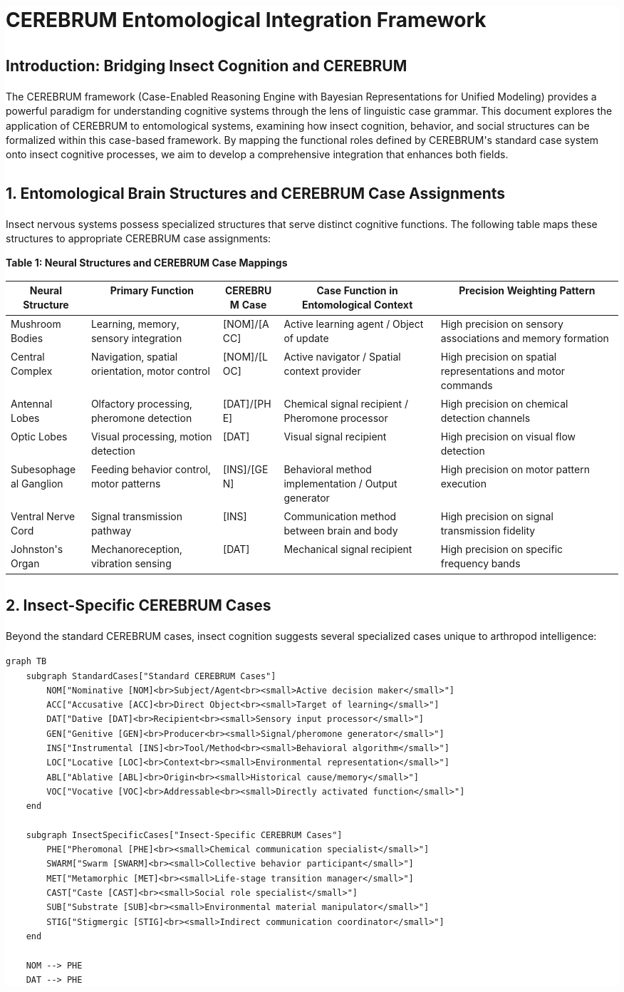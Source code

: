 # CEREBRUM Entomological Integration Framework

## Introduction: Bridging Insect Cognition and CEREBRUM

The CEREBRUM framework (Case-Enabled Reasoning Engine with Bayesian Representations for Unified Modeling) provides a powerful paradigm for understanding cognitive systems through the lens of linguistic case grammar. This document explores the application of CEREBRUM to entomological systems, examining how insect cognition, behavior, and social structures can be formalized within this case-based framework. By mapping the functional roles defined by CEREBRUM's standard case system onto insect cognitive processes, we aim to develop a comprehensive integration that enhances both fields.

## 1. Entomological Brain Structures and CEREBRUM Case Assignments

Insect nervous systems possess specialized structures that serve distinct cognitive functions. The following table maps these structures to appropriate CEREBRUM case assignments:

**Table 1: Neural Structures and CEREBRUM Case Mappings**

| Neural Structure | Primary Function | CEREBRUM Case | Case Function in Entomological Context | Precision Weighting Pattern |
|------------------|------------------|---------------|----------------------------------------|------------------------------|
| Mushroom Bodies | Learning, memory, sensory integration | [NOM]/[ACC] | Active learning agent / Object of update | High precision on sensory associations and memory formation |
| Central Complex | Navigation, spatial orientation, motor control | [NOM]/[LOC] | Active navigator / Spatial context provider | High precision on spatial representations and motor commands |
| Antennal Lobes | Olfactory processing, pheromone detection | [DAT]/[PHE] | Chemical signal recipient / Pheromone processor | High precision on chemical detection channels |
| Optic Lobes | Visual processing, motion detection | [DAT] | Visual signal recipient | High precision on visual flow detection |
| Subesophageal Ganglion | Feeding behavior control, motor patterns | [INS]/[GEN] | Behavioral method implementation / Output generator | High precision on motor pattern execution |
| Ventral Nerve Cord | Signal transmission pathway | [INS] | Communication method between brain and body | High precision on signal transmission fidelity |
| Johnston's Organ | Mechanoreception, vibration sensing | [DAT] | Mechanical signal recipient | High precision on specific frequency bands |

## 2. Insect-Specific CEREBRUM Cases

Beyond the standard CEREBRUM cases, insect cognition suggests several specialized cases unique to arthropod intelligence:

```mermaid
graph TB
    subgraph StandardCases["Standard CEREBRUM Cases"]
        NOM["Nominative [NOM]<br>Subject/Agent<br><small>Active decision maker</small>"]
        ACC["Accusative [ACC]<br>Direct Object<br><small>Target of learning</small>"]
        DAT["Dative [DAT]<br>Recipient<br><small>Sensory input processor</small>"]
        GEN["Genitive [GEN]<br>Producer<br><small>Signal/pheromone generator</small>"]
        INS["Instrumental [INS]<br>Tool/Method<br><small>Behavioral algorithm</small>"]
        LOC["Locative [LOC]<br>Context<br><small>Environmental representation</small>"]
        ABL["Ablative [ABL]<br>Origin<br><small>Historical cause/memory</small>"]
        VOC["Vocative [VOC]<br>Addressable<br><small>Directly activated function</small>"]
    end
    
    subgraph InsectSpecificCases["Insect-Specific CEREBRUM Cases"]
        PHE["Pheromonal [PHE]<br><small>Chemical communication specialist</small>"]
        SWARM["Swarm [SWARM]<br><small>Collective behavior participant</small>"]
        MET["Metamorphic [MET]<br><small>Life-stage transition manager</small>"]
        CAST["Caste [CAST]<br><small>Social role specialist</small>"]
        SUB["Substrate [SUB]<br><small>Environmental material manipulator</small>"]
        STIG["Stigmergic [STIG]<br><small>Indirect communication coordinator</small>"]
    end
    
    NOM --> PHE
    DAT --> PHE
```